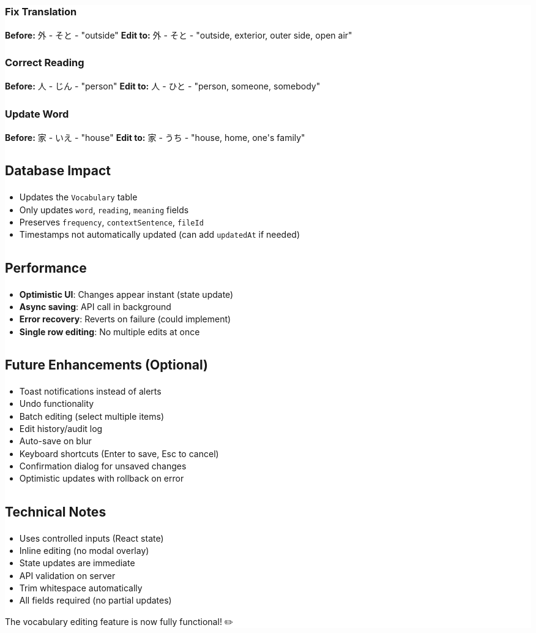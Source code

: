 ### Fix Translation
**Before:** 外 - そと - "outside"
**Edit to:** 外 - そと - "outside, exterior, outer side, open air"

### Correct Reading
**Before:** 人 - じん - "person"
**Edit to:** 人 - ひと - "person, someone, somebody"

### Update Word
**Before:** 家 - いえ - "house"
**Edit to:** 家 - うち - "house, home, one's family"

## Database Impact

- Updates the `Vocabulary` table
- Only updates `word`, `reading`, `meaning` fields
- Preserves `frequency`, `contextSentence`, `fileId`
- Timestamps not automatically updated (can add `updatedAt` if needed)

## Performance

- **Optimistic UI**: Changes appear instant (state update)
- **Async saving**: API call in background
- **Error recovery**: Reverts on failure (could implement)
- **Single row editing**: No multiple edits at once

## Future Enhancements (Optional)

- Toast notifications instead of alerts
- Undo functionality
- Batch editing (select multiple items)
- Edit history/audit log
- Auto-save on blur
- Keyboard shortcuts (Enter to save, Esc to cancel)
- Confirmation dialog for unsaved changes
- Optimistic updates with rollback on error

## Technical Notes

- Uses controlled inputs (React state)
- Inline editing (no modal overlay)
- State updates are immediate
- API validation on server
- Trim whitespace automatically
- All fields required (no partial updates)

The vocabulary editing feature is now fully functional! ✏️

